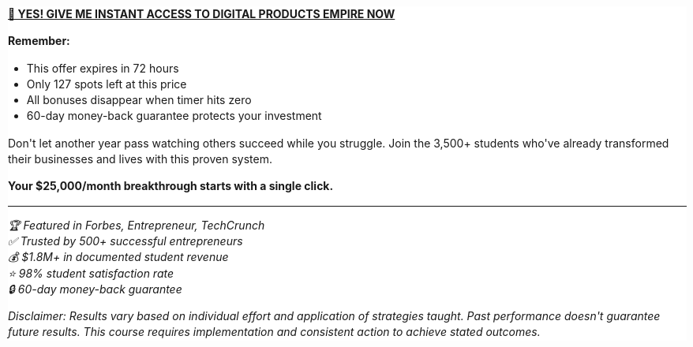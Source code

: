 [**🚀 YES! GIVE ME INSTANT ACCESS TO DIGITAL PRODUCTS EMPIRE NOW**](#)

**Remember:**
- This offer expires in 72 hours
- Only 127 spots left at this price
- All bonuses disappear when timer hits zero
- 60-day money-back guarantee protects your investment

Don't let another year pass watching others succeed while you struggle. Join the 3,500+ students who've already transformed their businesses and lives with this proven system.

**Your $25,000/month breakthrough starts with a single click.**

---

*🏆 Featured in Forbes, Entrepreneur, TechCrunch*  
*✅ Trusted by 500+ successful entrepreneurs*  
*💰 $1.8M+ in documented student revenue*  
*⭐ 98% student satisfaction rate*  
*🔒 60-day money-back guarantee*

*Disclaimer: Results vary based on individual effort and application of strategies taught. Past performance doesn't guarantee future results. This course requires implementation and consistent action to achieve stated outcomes.*